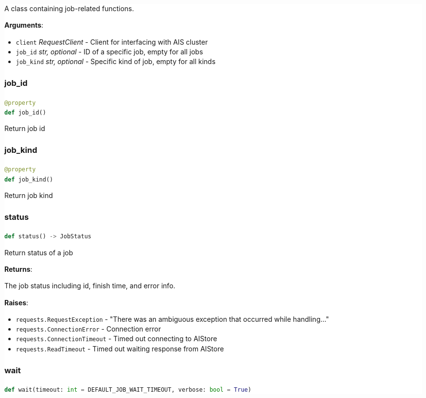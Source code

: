 A class containing job-related functions.

**Arguments**:

- `client` _RequestClient_ - Client for interfacing with AIS cluster
- `job_id` _str, optional_ - ID of a specific job, empty for all jobs
- `job_kind` _str, optional_ - Specific kind of job, empty for all kinds

<a id="job.Job.job_id"></a>

### job\_id

```python
@property
def job_id()
```

Return job id

<a id="job.Job.job_kind"></a>

### job\_kind

```python
@property
def job_kind()
```

Return job kind

<a id="job.Job.status"></a>

### status

```python
def status() -> JobStatus
```

Return status of a job

**Returns**:

  The job status including id, finish time, and error info.
  

**Raises**:

- `requests.RequestException` - "There was an ambiguous exception that occurred while handling..."
- `requests.ConnectionError` - Connection error
- `requests.ConnectionTimeout` - Timed out connecting to AIStore
- `requests.ReadTimeout` - Timed out waiting response from AIStore

<a id="job.Job.wait"></a>

### wait

```python
def wait(timeout: int = DEFAULT_JOB_WAIT_TIMEOUT, verbose: bool = True)
```

